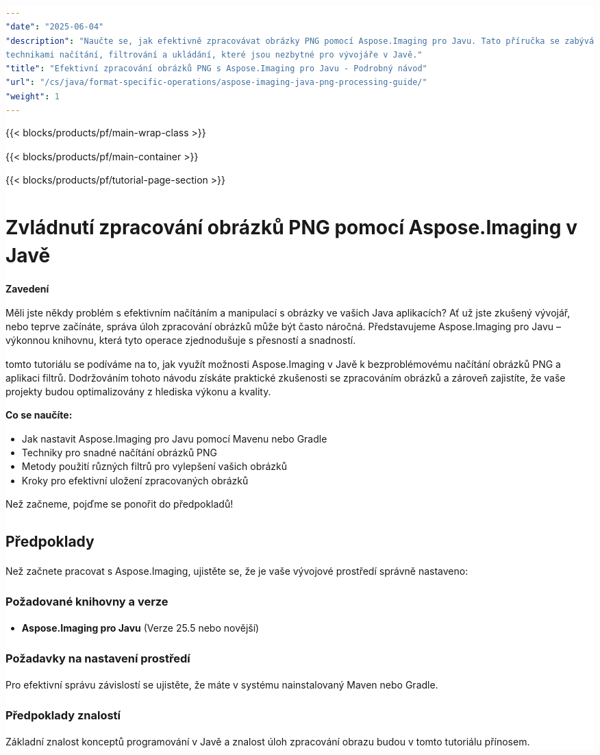 ```yaml
---
"date": "2025-06-04"
"description": "Naučte se, jak efektivně zpracovávat obrázky PNG pomocí Aspose.Imaging pro Javu. Tato příručka se zabývá technikami načítání, filtrování a ukládání, které jsou nezbytné pro vývojáře v Javě."
"title": "Efektivní zpracování obrázků PNG s Aspose.Imaging pro Javu - Podrobný návod"
"url": "/cs/java/format-specific-operations/aspose-imaging-java-png-processing-guide/"
"weight": 1
---
```


{{< blocks/products/pf/main-wrap-class >}}

{{< blocks/products/pf/main-container >}}

{{< blocks/products/pf/tutorial-page-section >}}
# Zvládnutí zpracování obrázků PNG pomocí Aspose.Imaging v Javě

**Zavedení**

Měli jste někdy problém s efektivním načítáním a manipulací s obrázky ve vašich Java aplikacích? Ať už jste zkušený vývojář, nebo teprve začínáte, správa úloh zpracování obrázků může být často náročná. Představujeme Aspose.Imaging pro Javu – výkonnou knihovnu, která tyto operace zjednodušuje s přesností a snadností.

tomto tutoriálu se podíváme na to, jak využít možnosti Aspose.Imaging v Javě k bezproblémovému načítání obrázků PNG a aplikaci filtrů. Dodržováním tohoto návodu získáte praktické zkušenosti se zpracováním obrázků a zároveň zajistíte, že vaše projekty budou optimalizovány z hlediska výkonu a kvality.

**Co se naučíte:**
- Jak nastavit Aspose.Imaging pro Javu pomocí Mavenu nebo Gradle
- Techniky pro snadné načítání obrázků PNG
- Metody použití různých filtrů pro vylepšení vašich obrázků
- Kroky pro efektivní uložení zpracovaných obrázků

Než začneme, pojďme se ponořit do předpokladů!

## Předpoklady

Než začnete pracovat s Aspose.Imaging, ujistěte se, že je vaše vývojové prostředí správně nastaveno:

### Požadované knihovny a verze
- **Aspose.Imaging pro Javu** (Verze 25.5 nebo novější)

### Požadavky na nastavení prostředí
Pro efektivní správu závislostí se ujistěte, že máte v systému nainstalovaný Maven nebo Gradle.

### Předpoklady znalostí
Základní znalost konceptů programování v Javě a znalost úloh zpracování obrazu budou v tomto tutoriálu přínosem.
